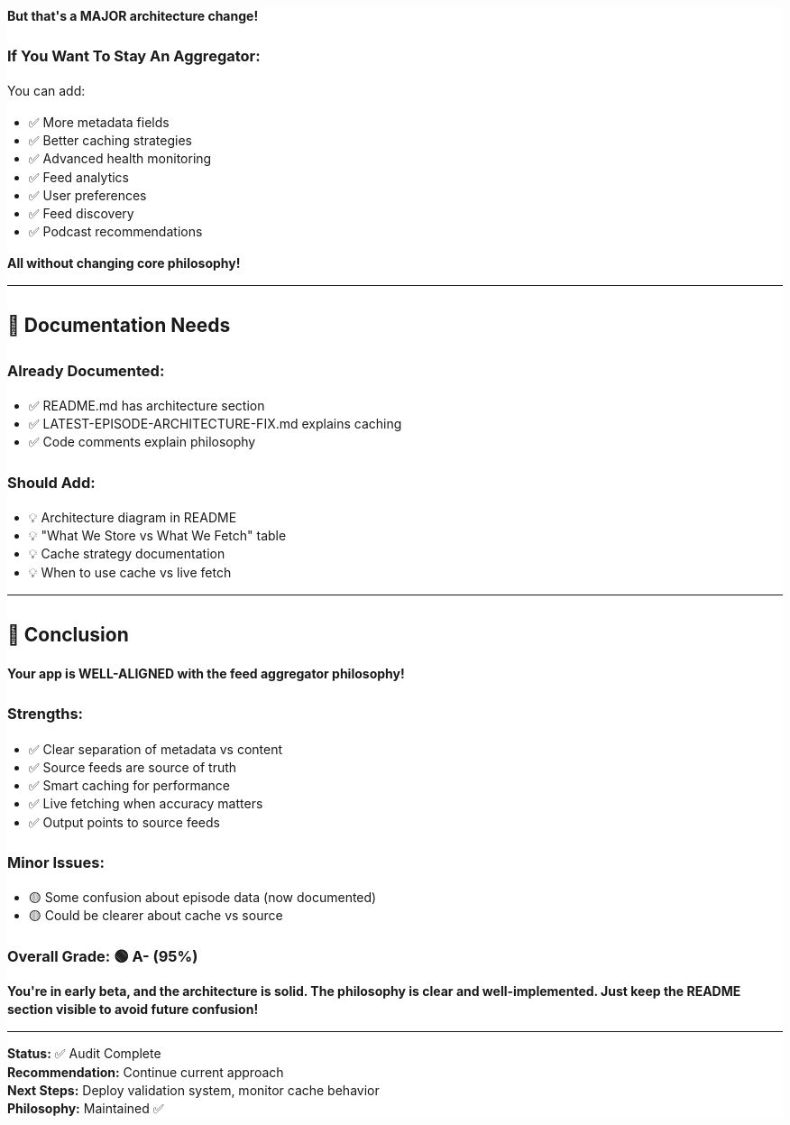 **But that's a MAJOR architecture change!**

### **If You Want To Stay An Aggregator:**
You can add:
- ✅ More metadata fields
- ✅ Better caching strategies
- ✅ Advanced health monitoring
- ✅ Feed analytics
- ✅ User preferences
- ✅ Feed discovery
- ✅ Podcast recommendations

**All without changing core philosophy!**

---

## 📝 Documentation Needs

### **Already Documented:**
- ✅ README.md has architecture section
- ✅ LATEST-EPISODE-ARCHITECTURE-FIX.md explains caching
- ✅ Code comments explain philosophy

### **Should Add:**
- 💡 Architecture diagram in README
- 💡 "What We Store vs What We Fetch" table
- 💡 Cache strategy documentation
- 💡 When to use cache vs live fetch

---

## 🎉 Conclusion

**Your app is WELL-ALIGNED with the feed aggregator philosophy!**

### **Strengths:**
- ✅ Clear separation of metadata vs content
- ✅ Source feeds are source of truth
- ✅ Smart caching for performance
- ✅ Live fetching when accuracy matters
- ✅ Output points to source feeds

### **Minor Issues:**
- 🟡 Some confusion about episode data (now documented)
- 🟡 Could be clearer about cache vs source

### **Overall Grade:** 🟢 **A- (95%)**

**You're in early beta, and the architecture is solid. The philosophy is clear and well-implemented. Just keep the README section visible to avoid future confusion!**

---

**Status:** ✅ Audit Complete  
**Recommendation:** Continue current approach  
**Next Steps:** Deploy validation system, monitor cache behavior  
**Philosophy:** Maintained ✅
